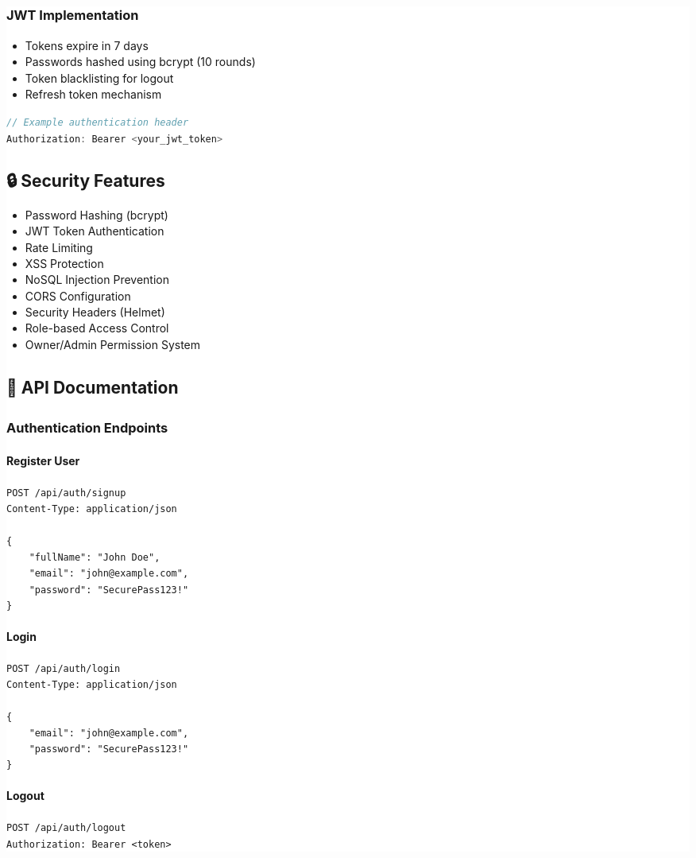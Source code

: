 ### JWT Implementation
- Tokens expire in 7 days
- Passwords hashed using bcrypt (10 rounds)
- Token blacklisting for logout
- Refresh token mechanism

```javascript
// Example authentication header
Authorization: Bearer <your_jwt_token>
```

## 🔒 Security Features

- Password Hashing (bcrypt)
- JWT Token Authentication
- Rate Limiting
- XSS Protection
- NoSQL Injection Prevention
- CORS Configuration
- Security Headers (Helmet)
- Role-based Access Control
- Owner/Admin Permission System

## 📝 API Documentation

### Authentication Endpoints

#### Register User
```http
POST /api/auth/signup
Content-Type: application/json

{
    "fullName": "John Doe",
    "email": "john@example.com",
    "password": "SecurePass123!"
}
```

#### Login
```http
POST /api/auth/login
Content-Type: application/json

{
    "email": "john@example.com",
    "password": "SecurePass123!"
}
```

#### Logout
```http
POST /api/auth/logout
Authorization: Bearer <token>
```
